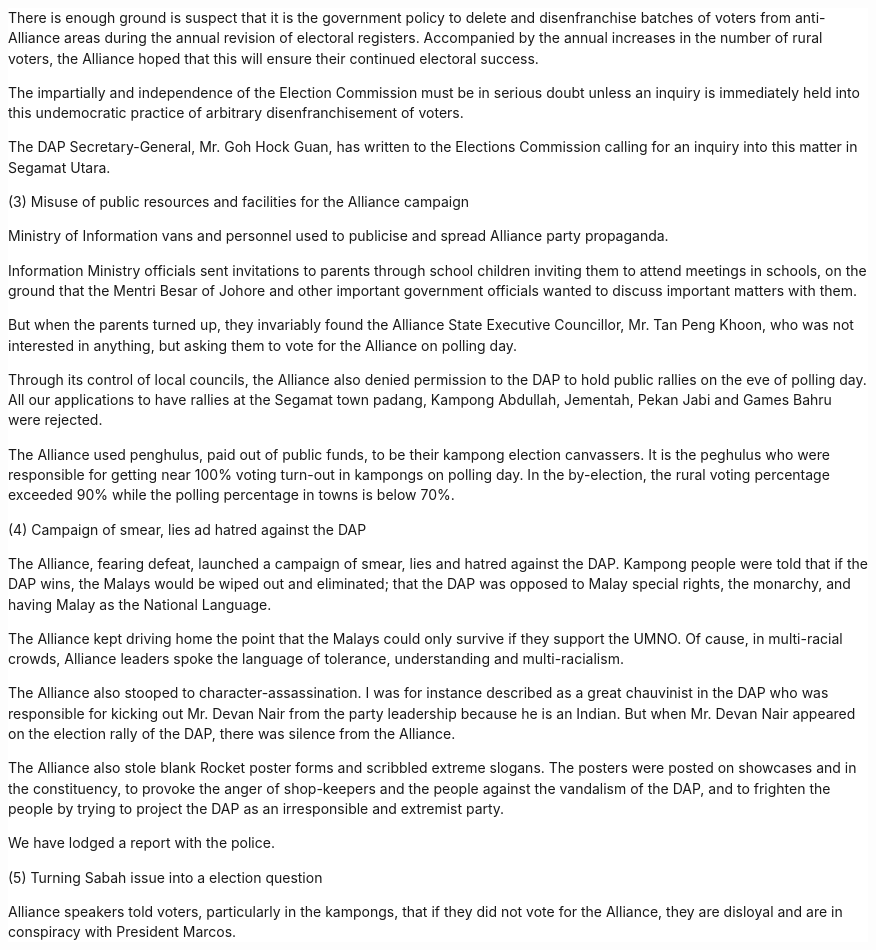 There is enough ground is suspect that it is the government policy to delete and disenfranchise batches of voters from anti-Alliance areas during the annual revision of electoral registers. Accompanied by the annual increases in the number of rural voters, the Alliance hoped that this will ensure their continued electoral success.

The impartially and independence of the Election Commission must be in serious doubt unless an inquiry is immediately held into this undemocratic practice of arbitrary disenfranchisement of voters.

The DAP Secretary-General, Mr. Goh Hock Guan, has written to the Elections Commission calling for an inquiry into this matter in Segamat Utara.

(3) Misuse of public resources and facilities for the Alliance campaign

Ministry of Information vans and personnel used to publicise and spread Alliance party propaganda.

Information Ministry officials sent invitations to parents through school children inviting them to attend meetings in schools, on the ground that the Mentri Besar of Johore and other important government officials wanted to discuss important matters with them.

But when the parents turned up, they invariably found the Alliance State Executive Councillor, Mr. Tan Peng Khoon, who was not interested in anything, but asking them to vote for the Alliance on polling day.

Through its control of local councils, the Alliance also denied permission to the DAP to hold public rallies on the eve of polling day. All our applications to have rallies at the Segamat town padang, Kampong Abdullah, Jementah, Pekan Jabi and Games Bahru were rejected. 

The Alliance used penghulus, paid out of public funds, to be their kampong election canvassers. It is the peghulus who were responsible for getting near 100% voting turn-out in kampongs on polling day. In the by-election, the rural voting percentage exceeded 90% while the polling percentage in towns is below 70%.

(4) Campaign of smear, lies ad hatred against the DAP

The Alliance, fearing defeat, launched a campaign of smear, lies and hatred against the DAP. Kampong people were told that if the DAP wins, the Malays would be wiped out and eliminated; that the DAP was opposed to Malay special rights, the monarchy, and having Malay as the National Language.

The Alliance kept driving home the point that the Malays could only survive if they support the UMNO. Of cause, in multi-racial crowds, Alliance leaders spoke the language of tolerance, understanding and multi-racialism.

The Alliance also stooped to character-assassination. I was for instance described as a great chauvinist in the DAP who was responsible for kicking out Mr. Devan Nair from the party leadership because he is an Indian. But when Mr. Devan Nair appeared on the election rally of the DAP, there was silence from the Alliance.

The Alliance also stole blank Rocket poster forms and scribbled extreme slogans. The posters were posted on showcases and in the constituency, to provoke the anger of shop-keepers and the people against the vandalism of the DAP, and to frighten the people by trying to project the DAP as an irresponsible and extremist party.

We have lodged a report with the police.

(5) Turning Sabah issue into a election question

Alliance speakers told voters, particularly in the kampongs, that if they did not vote for the Alliance, they are disloyal and are in conspiracy with President Marcos.
